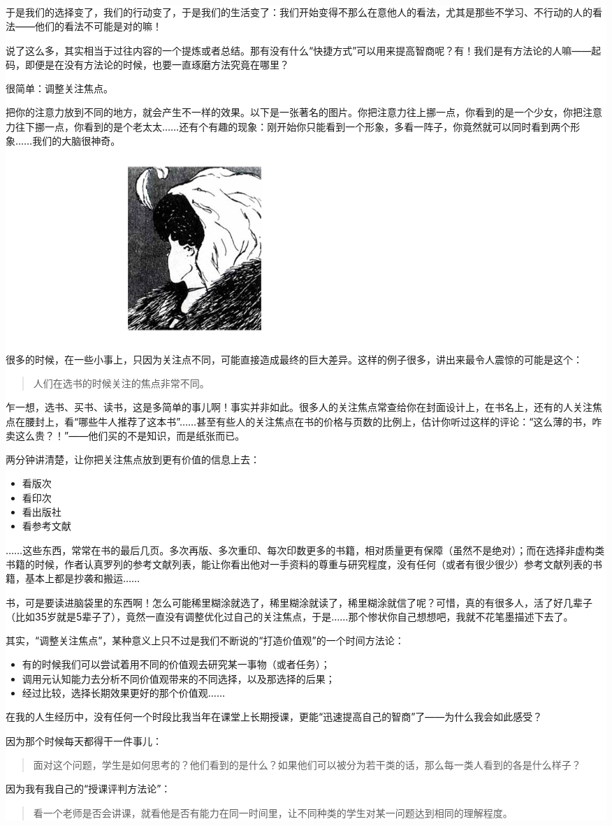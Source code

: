 于是我们的选择变了，我们的行动变了，于是我们的生活变了：我们开始变得不那么在意他人的看法，尤其是那些不学习、不行动的人的看法——他们的看法不可能是对的嘛！

说了这么多，其实相当于过往内容的一个提炼或者总结。那有没有什么“快捷方式”可以用来提高智商呢？有！我们是有方法论的人嘛——起码，即便是在没有方法论的时候，也要一直琢磨方法究竟在哪里？

很简单：调整关注焦点。

把你的注意力放到不同的地方，就会产生不一样的效果。以下是一张著名的图片。你把注意力往上挪一点，你看到的是一个少女，你把注意力往下挪一点，你看到的是个老太太……还有个有趣的现象：刚开始你只能看到一个形象，多看一阵子，你竟然就可以同时看到两个形象……我们的大脑很神奇。

![](a.png)

很多的时候，在一些小事上，只因为关注点不同，可能直接造成最终的巨大差异。这样的例子很多，讲出来最令人震惊的可能是这个：

> 人们在选书的时候关注的焦点非常不同。

乍一想，选书、买书、读书，这是多简单的事儿啊！事实并非如此。很多人的关注焦点常查给你在封面设计上，在书名上，还有的人关注焦点在腰封上，看“哪些牛人推荐了这本书”……甚至有些人的关注焦点在书的价格与页数的比例上，估计你听过这样的评论：“这么薄的书，咋卖这么贵？！”——他们买的不是知识，而是纸张而已。

两分钟讲清楚，让你把关注焦点放到更有价值的信息上去：

* 看版次
* 看印次
* 看出版社
* 看参考文献

……这些东西，常常在书的最后几页。多次再版、多次重印、每次印数更多的书籍，相对质量更有保障（虽然不是绝对）；而在选择非虚构类书籍的时候，作者认真罗列的参考文献列表，能让你看出他对一手资料的尊重与研究程度，没有任何（或者有很少很少）参考文献列表的书籍，基本上都是抄袭和搬运……

书，可是要读进脑袋里的东西啊！怎么可能稀里糊涂就选了，稀里糊涂就读了，稀里糊涂就信了呢？可惜，真的有很多人，活了好几辈子（比如35岁就是5辈子了），竟然一直没有调整优化过自己的关注焦点，于是……那个惨状你自己想想吧，我就不花笔墨描述下去了。

其实，“调整关注焦点”，某种意义上只不过是我们不断说的“打造价值观”的一个时间方法论：

* 有的时候我们可以尝试着用不同的价值观去研究某一事物（或者任务）；
* 调用元认知能力去分析不同价值观带来的不同选择，以及那选择的后果；
* 经过比较，选择长期效果更好的那个价值观……

在我的人生经历中，没有任何一个时段比我当年在课堂上长期授课，更能“迅速提高自己的智商”了——为什么我会如此感受？

因为那个时候每天都得干一件事儿：

> 面对这个问题，学生是如何思考的？他们看到的是什么？如果他们可以被分为若干类的话，那么每一类人看到的各是什么样子？

因为我有我自己的“授课评判方法论”：

> 看一个老师是否会讲课，就看他是否有能力在同一时间里，让不同种类的学生对某一问题达到相同的理解程度。
